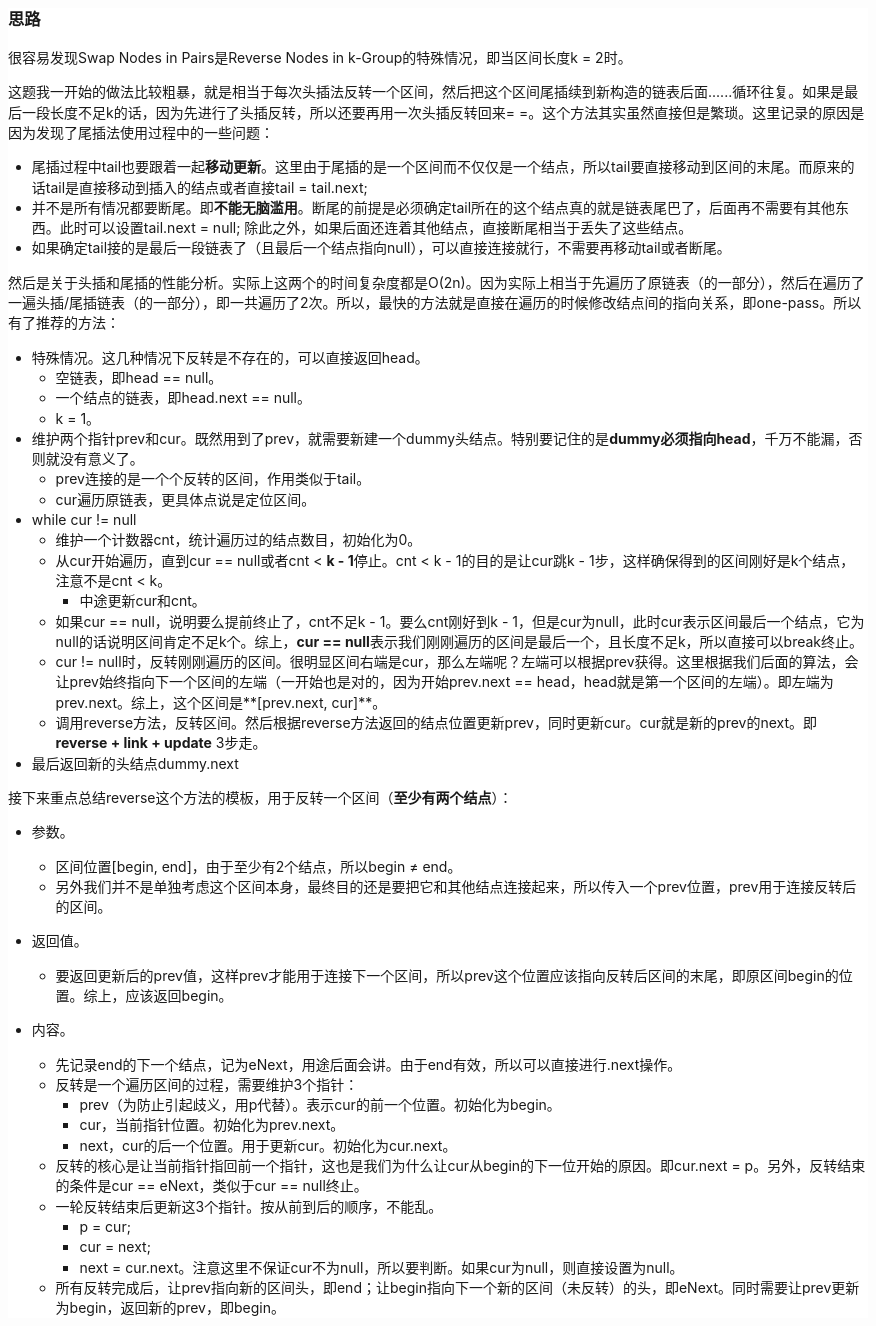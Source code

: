 

### 思路

很容易发现Swap Nodes in Pairs是Reverse Nodes in k-Group的特殊情况，即当区间长度k = 2时。

这题我一开始的做法比较粗暴，就是相当于每次头插法反转一个区间，然后把这个区间尾插续到新构造的链表后面......循环往复。如果是最后一段长度不足k的话，因为先进行了头插反转，所以还要再用一次头插反转回来= =。这个方法其实虽然直接但是繁琐。这里记录的原因是因为发现了尾插法使用过程中的一些问题：

* 尾插过程中tail也要跟着一起**移动更新**。这里由于尾插的是一个区间而不仅仅是一个结点，所以tail要直接移动到区间的末尾。而原来的话tail是直接移动到插入的结点或者直接tail = tail.next;
* 并不是所有情况都要断尾。即**不能无脑滥用**。断尾的前提是必须确定tail所在的这个结点真的就是链表尾巴了，后面再不需要有其他东西。此时可以设置tail.next = null; 除此之外，如果后面还连着其他结点，直接断尾相当于丢失了这些结点。
* 如果确定tail接的是最后一段链表了（且最后一个结点指向null），可以直接连接就行，不需要再移动tail或者断尾。

然后是关于头插和尾插的性能分析。实际上这两个的时间复杂度都是O(2n)。因为实际上相当于先遍历了原链表（的一部分），然后在遍历了一遍头插/尾插链表（的一部分），即一共遍历了2次。所以，最快的方法就是直接在遍历的时候修改结点间的指向关系，即one-pass。所以有了推荐的方法：

* 特殊情况。这几种情况下反转是不存在的，可以直接返回head。
  * 空链表，即head == null。
  * 一个结点的链表，即head.next == null。
  * k = 1。
* 维护两个指针prev和cur。既然用到了prev，就需要新建一个dummy头结点。特别要记住的是**dummy必须指向head**，千万不能漏，否则就没有意义了。
  * prev连接的是一个个反转的区间，作用类似于tail。
  * cur遍历原链表，更具体点说是定位区间。
* while cur != null
  * 维护一个计数器cnt，统计遍历过的结点数目，初始化为0。
  * 从cur开始遍历，直到cur == null或者cnt < **k - 1**停止。cnt < k - 1的目的是让cur跳k - 1步，这样确保得到的区间刚好是k个结点，注意不是cnt < k。
    * 中途更新cur和cnt。
  * 如果cur == null，说明要么提前终止了，cnt不足k - 1。要么cnt刚好到k - 1，但是cur为null，此时cur表示区间最后一个结点，它为null的话说明区间肯定不足k个。综上，**cur == null**表示我们刚刚遍历的区间是最后一个，且长度不足k，所以直接可以break终止。
  * cur != null时，反转刚刚遍历的区间。很明显区间右端是cur，那么左端呢？左端可以根据prev获得。这里根据我们后面的算法，会让prev始终指向下一个区间的左端（一开始也是对的，因为开始prev.next == head，head就是第一个区间的左端）。即左端为prev.next。综上，这个区间是**[prev.next, cur]**。
  * 调用reverse方法，反转区间。然后根据reverse方法返回的结点位置更新prev，同时更新cur。cur就是新的prev的next。即 **reverse + link + update** 3步走。
* 最后返回新的头结点dummy.next

接下来重点总结reverse这个方法的模板，用于反转一个区间（**至少有两个结点**）：

* 参数。

  * 区间位置[begin, end]，由于至少有2个结点，所以begin ≠ end。
  * 另外我们并不是单独考虑这个区间本身，最终目的还是要把它和其他结点连接起来，所以传入一个prev位置，prev用于连接反转后的区间。

* 返回值。

  * 要返回更新后的prev值，这样prev才能用于连接下一个区间，所以prev这个位置应该指向反转后区间的末尾，即原区间begin的位置。综上，应该返回begin。

* 内容。

  * 先记录end的下一个结点，记为eNext，用途后面会讲。由于end有效，所以可以直接进行.next操作。
  * 反转是一个遍历区间的过程，需要维护3个指针：
    * prev（为防止引起歧义，用p代替）。表示cur的前一个位置。初始化为begin。
    * cur，当前指针位置。初始化为prev.next。
    * next，cur的后一个位置。用于更新cur。初始化为cur.next。
  * 反转的核心是让当前指针指回前一个指针，这也是我们为什么让cur从begin的下一位开始的原因。即cur.next = p。另外，反转结束的条件是cur == eNext，类似于cur == null终止。
  * 一轮反转结束后更新这3个指针。按从前到后的顺序，不能乱。
    * p = cur;
    * cur = next;
    * next = cur.next。注意这里不保证cur不为null，所以要判断。如果cur为null，则直接设置为null。
  * 所有反转完成后，让prev指向新的区间头，即end；让begin指向下一个新的区间（未反转）的头，即eNext。同时需要让prev更新为begin，返回新的prev，即begin。
